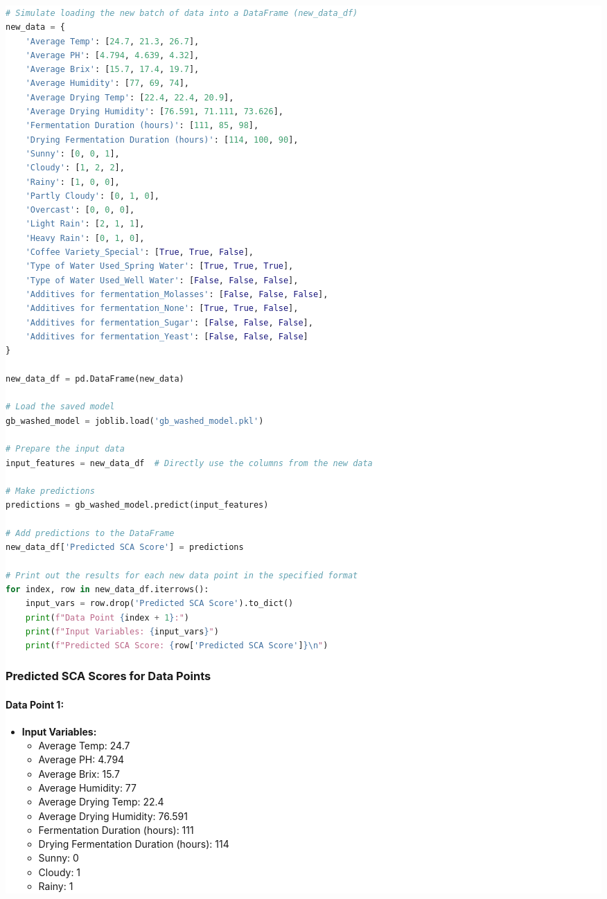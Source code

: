 ```python
# Simulate loading the new batch of data into a DataFrame (new_data_df)
new_data = {
    'Average Temp': [24.7, 21.3, 26.7],
    'Average PH': [4.794, 4.639, 4.32],
    'Average Brix': [15.7, 17.4, 19.7],
    'Average Humidity': [77, 69, 74],
    'Average Drying Temp': [22.4, 22.4, 20.9],
    'Average Drying Humidity': [76.591, 71.111, 73.626],
    'Fermentation Duration (hours)': [111, 85, 98],
    'Drying Fermentation Duration (hours)': [114, 100, 90],
    'Sunny': [0, 0, 1],
    'Cloudy': [1, 2, 2],
    'Rainy': [1, 0, 0],
    'Partly Cloudy': [0, 1, 0],
    'Overcast': [0, 0, 0],
    'Light Rain': [2, 1, 1],
    'Heavy Rain': [0, 1, 0],
    'Coffee Variety_Special': [True, True, False],
    'Type of Water Used_Spring Water': [True, True, True],
    'Type of Water Used_Well Water': [False, False, False],
    'Additives for fermentation_Molasses': [False, False, False],
    'Additives for fermentation_None': [True, True, False],
    'Additives for fermentation_Sugar': [False, False, False],
    'Additives for fermentation_Yeast': [False, False, False]
}

new_data_df = pd.DataFrame(new_data)

# Load the saved model
gb_washed_model = joblib.load('gb_washed_model.pkl')

# Prepare the input data
input_features = new_data_df  # Directly use the columns from the new data

# Make predictions
predictions = gb_washed_model.predict(input_features)

# Add predictions to the DataFrame
new_data_df['Predicted SCA Score'] = predictions

# Print out the results for each new data point in the specified format
for index, row in new_data_df.iterrows():
    input_vars = row.drop('Predicted SCA Score').to_dict()
    print(f"Data Point {index + 1}:")
    print(f"Input Variables: {input_vars}")
    print(f"Predicted SCA Score: {row['Predicted SCA Score']}\n")
```

### Predicted SCA Scores for Data Points

#### Data Point 1:
- **Input Variables:**
  - Average Temp: 24.7
  - Average PH: 4.794
  - Average Brix: 15.7
  - Average Humidity: 77
  - Average Drying Temp: 22.4
  - Average Drying Humidity: 76.591
  - Fermentation Duration (hours): 111
  - Drying Fermentation Duration (hours): 114
  - Sunny: 0
  - Cloudy: 1
  - Rainy: 1